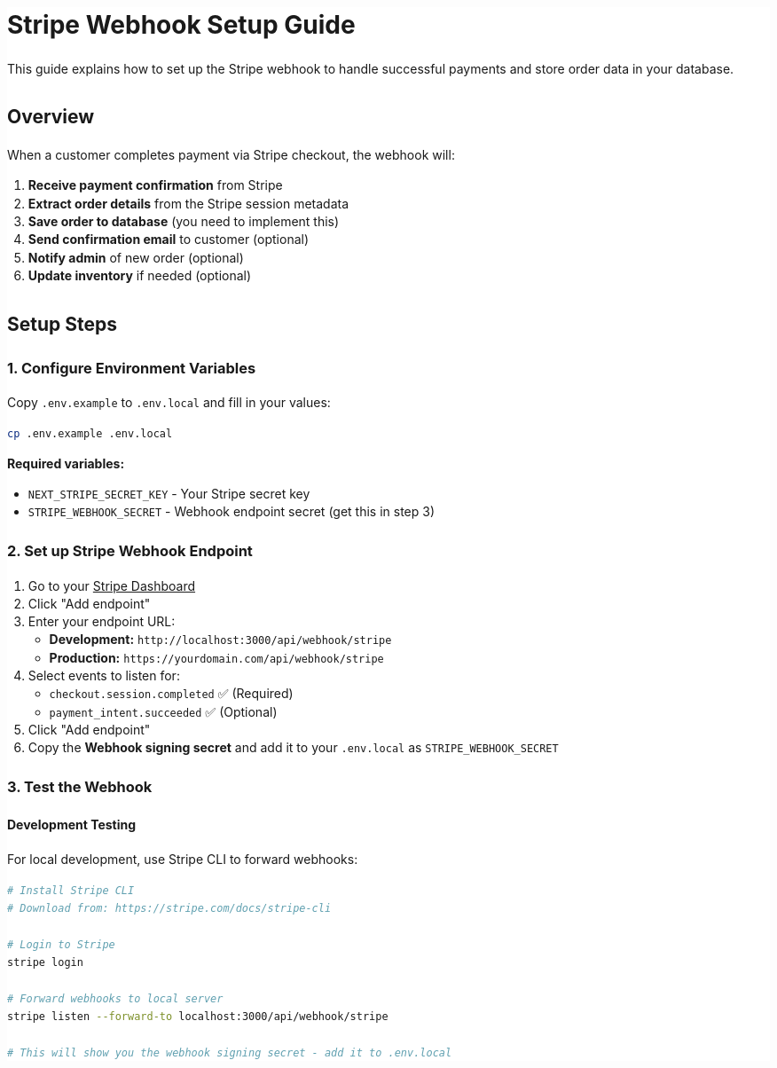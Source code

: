 # Stripe Webhook Setup Guide

This guide explains how to set up the Stripe webhook to handle successful payments and store order data in your database.

## Overview

When a customer completes payment via Stripe checkout, the webhook will:

1. **Receive payment confirmation** from Stripe
2. **Extract order details** from the Stripe session metadata
3. **Save order to database** (you need to implement this)
4. **Send confirmation email** to customer (optional)
5. **Notify admin** of new order (optional)
6. **Update inventory** if needed (optional)

## Setup Steps

### 1. Configure Environment Variables

Copy `.env.example` to `.env.local` and fill in your values:

```bash
cp .env.example .env.local
```

**Required variables:**
- `NEXT_STRIPE_SECRET_KEY` - Your Stripe secret key
- `STRIPE_WEBHOOK_SECRET` - Webhook endpoint secret (get this in step 3)

### 2. Set up Stripe Webhook Endpoint

1. Go to your [Stripe Dashboard](https://dashboard.stripe.com/webhooks)
2. Click "Add endpoint"
3. Enter your endpoint URL:
   - **Development:** `http://localhost:3000/api/webhook/stripe`
   - **Production:** `https://yourdomain.com/api/webhook/stripe`
4. Select events to listen for:
   - `checkout.session.completed` ✅ (Required)
   - `payment_intent.succeeded` ✅ (Optional)
5. Click "Add endpoint"
6. Copy the **Webhook signing secret** and add it to your `.env.local` as `STRIPE_WEBHOOK_SECRET`

### 3. Test the Webhook

#### Development Testing
For local development, use Stripe CLI to forward webhooks:

```bash
# Install Stripe CLI
# Download from: https://stripe.com/docs/stripe-cli

# Login to Stripe
stripe login

# Forward webhooks to local server
stripe listen --forward-to localhost:3000/api/webhook/stripe

# This will show you the webhook signing secret - add it to .env.local
```
